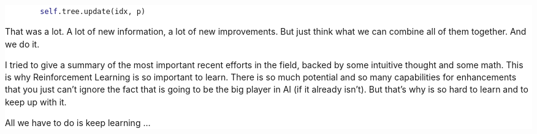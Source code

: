```python 
        self.tree.update(idx, p)
```

That was a lot. A lot of new information, a lot of new improvements. But just
think what we can combine all of them together. And we do it.

I tried to give a summary of the most important recent efforts in the field,
backed by some intuitive thought and some math. This is why Reinforcement
Learning is so important to learn. There is so much potential and so many
capabilities for enhancements that you just can’t ignore the fact that is going
to be the big player in AI (if it already isn’t). But that’s why is so hard to
learn and to keep up with it.

All we have to do is keep learning …
